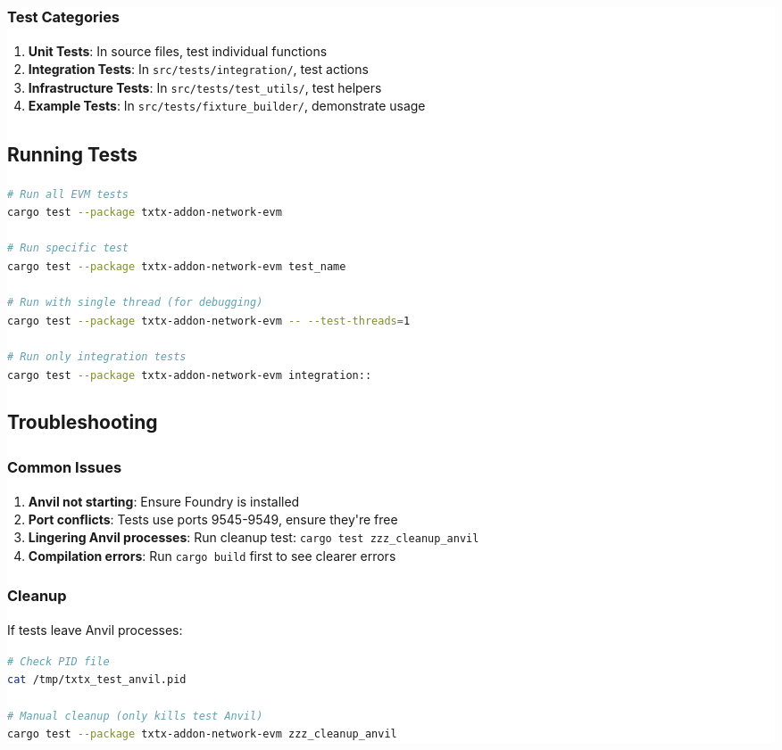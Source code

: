### Test Categories

1. **Unit Tests**: In source files, test individual functions
2. **Integration Tests**: In `src/tests/integration/`, test actions
3. **Infrastructure Tests**: In `src/tests/test_utils/`, test helpers
4. **Example Tests**: In `src/tests/fixture_builder/`, demonstrate usage

## Running Tests

```bash
# Run all EVM tests
cargo test --package txtx-addon-network-evm

# Run specific test
cargo test --package txtx-addon-network-evm test_name

# Run with single thread (for debugging)
cargo test --package txtx-addon-network-evm -- --test-threads=1

# Run only integration tests
cargo test --package txtx-addon-network-evm integration::
```

## Troubleshooting

### Common Issues

1. **Anvil not starting**: Ensure Foundry is installed
2. **Port conflicts**: Tests use ports 9545-9549, ensure they're free
3. **Lingering Anvil processes**: Run cleanup test: `cargo test zzz_cleanup_anvil`
4. **Compilation errors**: Run `cargo build` first to see clearer errors

### Cleanup

If tests leave Anvil processes:

```bash
# Check PID file
cat /tmp/txtx_test_anvil.pid

# Manual cleanup (only kills test Anvil)
cargo test --package txtx-addon-network-evm zzz_cleanup_anvil
```